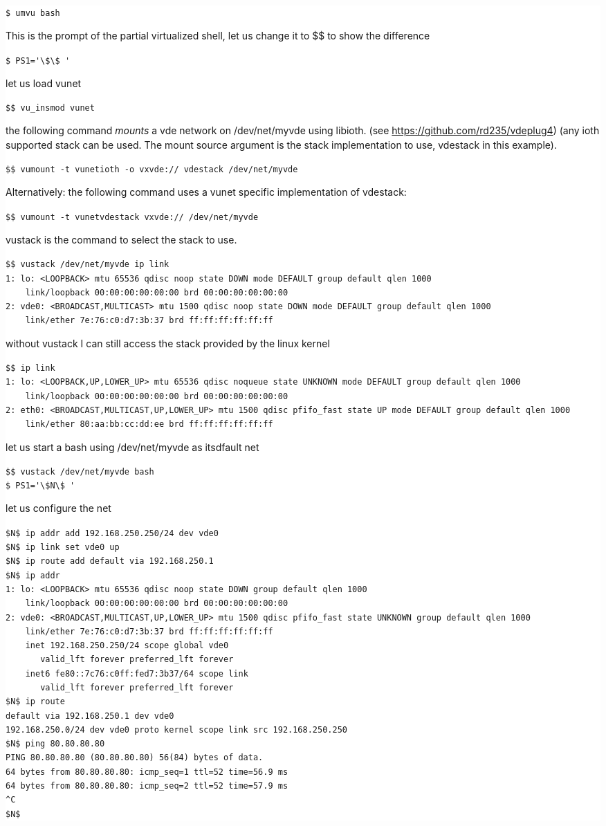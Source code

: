     $ umvu bash

This is the prompt of the partial virtualized shell, let us change it to $$ to show the difference

    $ PS1='\$\$ '

let us load vunet

    $$ vu_insmod vunet

the following command *mounts* a vde network on /dev/net/myvde using libioth.
(see https://github.com/rd235/vdeplug4) (any ioth supported stack can be used. The mount source argument
is the stack implementation to use, vdestack in this example).

    $$ vumount -t vunetioth -o vxvde:// vdestack /dev/net/myvde

Alternatively: the following command uses a vunet specific implementation of vdestack:

    $$ vumount -t vunetvdestack vxvde:// /dev/net/myvde

vustack is the command to select the stack to use.

    $$ vustack /dev/net/myvde ip link
    1: lo: <LOOPBACK> mtu 65536 qdisc noop state DOWN mode DEFAULT group default qlen 1000
        link/loopback 00:00:00:00:00:00 brd 00:00:00:00:00:00
    2: vde0: <BROADCAST,MULTICAST> mtu 1500 qdisc noop state DOWN mode DEFAULT group default qlen 1000
        link/ether 7e:76:c0:d7:3b:37 brd ff:ff:ff:ff:ff:ff

without vustack I can still access the stack provided by the linux kernel

    $$ ip link
    1: lo: <LOOPBACK,UP,LOWER_UP> mtu 65536 qdisc noqueue state UNKNOWN mode DEFAULT group default qlen 1000
        link/loopback 00:00:00:00:00:00 brd 00:00:00:00:00:00
    2: eth0: <BROADCAST,MULTICAST,UP,LOWER_UP> mtu 1500 qdisc pfifo_fast state UP mode DEFAULT group default qlen 1000
        link/ether 80:aa:bb:cc:dd:ee brd ff:ff:ff:ff:ff:ff

let us start a bash using /dev/net/myvde as itsdfault net

    $$ vustack /dev/net/myvde bash
    $ PS1='\$N\$ '

let us configure the net

    $N$ ip addr add 192.168.250.250/24 dev vde0
    $N$ ip link set vde0 up
    $N$ ip route add default via 192.168.250.1
    $N$ ip addr
    1: lo: <LOOPBACK> mtu 65536 qdisc noop state DOWN group default qlen 1000
        link/loopback 00:00:00:00:00:00 brd 00:00:00:00:00:00
    2: vde0: <BROADCAST,MULTICAST,UP,LOWER_UP> mtu 1500 qdisc pfifo_fast state UNKNOWN group default qlen 1000
        link/ether 7e:76:c0:d7:3b:37 brd ff:ff:ff:ff:ff:ff
        inet 192.168.250.250/24 scope global vde0
           valid_lft forever preferred_lft forever
        inet6 fe80::7c76:c0ff:fed7:3b37/64 scope link
           valid_lft forever preferred_lft forever
    $N$ ip route
    default via 192.168.250.1 dev vde0
    192.168.250.0/24 dev vde0 proto kernel scope link src 192.168.250.250
    $N$ ping 80.80.80.80
    PING 80.80.80.80 (80.80.80.80) 56(84) bytes of data.
    64 bytes from 80.80.80.80: icmp_seq=1 ttl=52 time=56.9 ms
    64 bytes from 80.80.80.80: icmp_seq=2 ttl=52 time=57.9 ms
    ^C
    $N$
